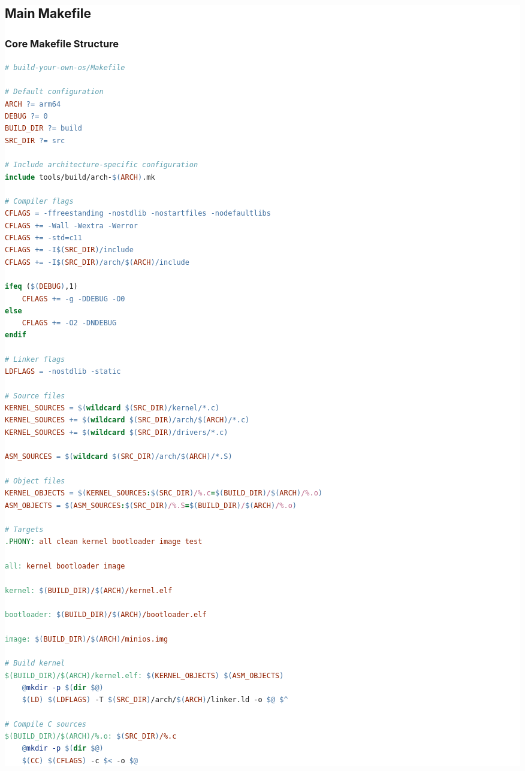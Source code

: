## Main Makefile

### Core Makefile Structure
```makefile
# build-your-own-os/Makefile

# Default configuration
ARCH ?= arm64
DEBUG ?= 0
BUILD_DIR ?= build
SRC_DIR ?= src

# Include architecture-specific configuration
include tools/build/arch-$(ARCH).mk

# Compiler flags
CFLAGS = -ffreestanding -nostdlib -nostartfiles -nodefaultlibs
CFLAGS += -Wall -Wextra -Werror
CFLAGS += -std=c11
CFLAGS += -I$(SRC_DIR)/include
CFLAGS += -I$(SRC_DIR)/arch/$(ARCH)/include

ifeq ($(DEBUG),1)
    CFLAGS += -g -DDEBUG -O0
else
    CFLAGS += -O2 -DNDEBUG
endif

# Linker flags
LDFLAGS = -nostdlib -static

# Source files
KERNEL_SOURCES = $(wildcard $(SRC_DIR)/kernel/*.c)
KERNEL_SOURCES += $(wildcard $(SRC_DIR)/arch/$(ARCH)/*.c)
KERNEL_SOURCES += $(wildcard $(SRC_DIR)/drivers/*.c)

ASM_SOURCES = $(wildcard $(SRC_DIR)/arch/$(ARCH)/*.S)

# Object files
KERNEL_OBJECTS = $(KERNEL_SOURCES:$(SRC_DIR)/%.c=$(BUILD_DIR)/$(ARCH)/%.o)
ASM_OBJECTS = $(ASM_SOURCES:$(SRC_DIR)/%.S=$(BUILD_DIR)/$(ARCH)/%.o)

# Targets
.PHONY: all clean kernel bootloader image test

all: kernel bootloader image

kernel: $(BUILD_DIR)/$(ARCH)/kernel.elf

bootloader: $(BUILD_DIR)/$(ARCH)/bootloader.elf

image: $(BUILD_DIR)/$(ARCH)/minios.img

# Build kernel
$(BUILD_DIR)/$(ARCH)/kernel.elf: $(KERNEL_OBJECTS) $(ASM_OBJECTS)
	@mkdir -p $(dir $@)
	$(LD) $(LDFLAGS) -T $(SRC_DIR)/arch/$(ARCH)/linker.ld -o $@ $^

# Compile C sources
$(BUILD_DIR)/$(ARCH)/%.o: $(SRC_DIR)/%.c
	@mkdir -p $(dir $@)
	$(CC) $(CFLAGS) -c $< -o $@
```